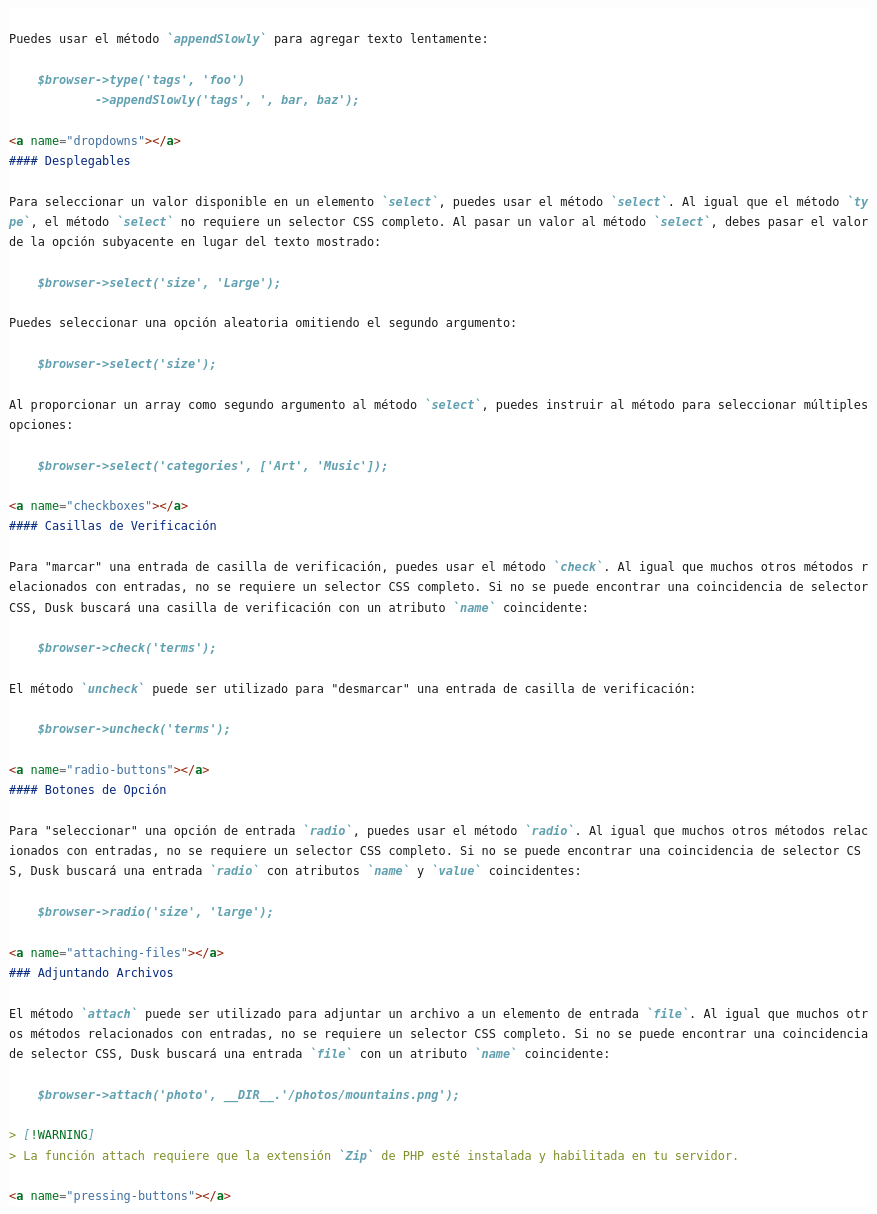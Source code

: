 ```markdown

Puedes usar el método `appendSlowly` para agregar texto lentamente:

    $browser->type('tags', 'foo')
            ->appendSlowly('tags', ', bar, baz');

<a name="dropdowns"></a>
#### Desplegables

Para seleccionar un valor disponible en un elemento `select`, puedes usar el método `select`. Al igual que el método `type`, el método `select` no requiere un selector CSS completo. Al pasar un valor al método `select`, debes pasar el valor de la opción subyacente en lugar del texto mostrado:

    $browser->select('size', 'Large');

Puedes seleccionar una opción aleatoria omitiendo el segundo argumento:

    $browser->select('size');

Al proporcionar un array como segundo argumento al método `select`, puedes instruir al método para seleccionar múltiples opciones:

    $browser->select('categories', ['Art', 'Music']);

<a name="checkboxes"></a>
#### Casillas de Verificación

Para "marcar" una entrada de casilla de verificación, puedes usar el método `check`. Al igual que muchos otros métodos relacionados con entradas, no se requiere un selector CSS completo. Si no se puede encontrar una coincidencia de selector CSS, Dusk buscará una casilla de verificación con un atributo `name` coincidente:

    $browser->check('terms');

El método `uncheck` puede ser utilizado para "desmarcar" una entrada de casilla de verificación:

    $browser->uncheck('terms');

<a name="radio-buttons"></a>
#### Botones de Opción

Para "seleccionar" una opción de entrada `radio`, puedes usar el método `radio`. Al igual que muchos otros métodos relacionados con entradas, no se requiere un selector CSS completo. Si no se puede encontrar una coincidencia de selector CSS, Dusk buscará una entrada `radio` con atributos `name` y `value` coincidentes:

    $browser->radio('size', 'large');

<a name="attaching-files"></a>
### Adjuntando Archivos

El método `attach` puede ser utilizado para adjuntar un archivo a un elemento de entrada `file`. Al igual que muchos otros métodos relacionados con entradas, no se requiere un selector CSS completo. Si no se puede encontrar una coincidencia de selector CSS, Dusk buscará una entrada `file` con un atributo `name` coincidente:

    $browser->attach('photo', __DIR__.'/photos/mountains.png');

> [!WARNING]  
> La función attach requiere que la extensión `Zip` de PHP esté instalada y habilitada en tu servidor.

<a name="pressing-buttons"></a>
```